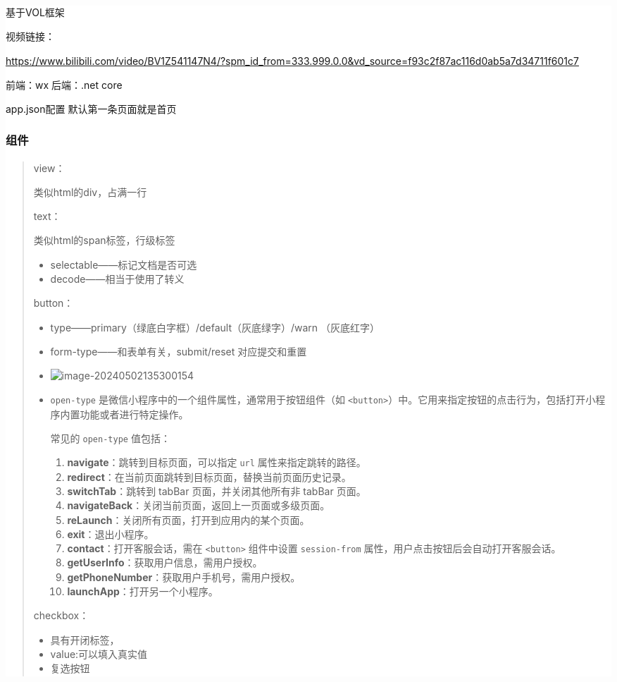 基于VOL框架

视频链接：

https://www.bilibili.com/video/BV1Z541147N4/?spm_id_from=333.999.0.0&vd_source=f93c2f87ac116d0ab5a7d34711f601c7



前端：wx 后端：.net core

app.json配置 默认第一条页面就是首页





### 组件

> view：
>
> 类似html的div，占满一行
>
> 
>
> text：
>
> 类似html的span标签，行级标签
>
> * selectable——标记文档是否可选
> * decode——相当于使用了转义
>
> 
>
> button：
>
> * type——primary（绿底白字框）/default（灰底绿字）/warn （灰底红字）
>
> * form-type——和表单有关，submit/reset 对应提交和重置
>
> * ![image-20240502135300154](C:\Users\admin\AppData\Roaming\Typora\typora-user-images\image-20240502135300154.png)
>
> * `open-type` 是微信小程序中的一个组件属性，通常用于按钮组件（如 `<button>`）中。它用来指定按钮的点击行为，包括打开小程序内置功能或者进行特定操作。
>
>   常见的 `open-type` 值包括：
>
>   1. **navigate**：跳转到目标页面，可以指定 `url` 属性来指定跳转的路径。
>   2. **redirect**：在当前页面跳转到目标页面，替换当前页面历史记录。
>   3. **switchTab**：跳转到 tabBar 页面，并关闭其他所有非 tabBar 页面。
>   4. **navigateBack**：关闭当前页面，返回上一页面或多级页面。
>   5. **reLaunch**：关闭所有页面，打开到应用内的某个页面。
>   6. **exit**：退出小程序。
>   7. **contact**：打开客服会话，需在 `<button>` 组件中设置 `session-from` 属性，用户点击按钮后会自动打开客服会话。
>   8. **getUserInfo**：获取用户信息，需用户授权。
>   9. **getPhoneNumber**：获取用户手机号，需用户授权。
>   10. **launchApp**：打开另一个小程序。
>
> 
>
> checkbox：
>
> * 具有开闭标签，<checkbox></checkbox>
> * value:可以填入真实值
> * 复选按钮
>
> 
>